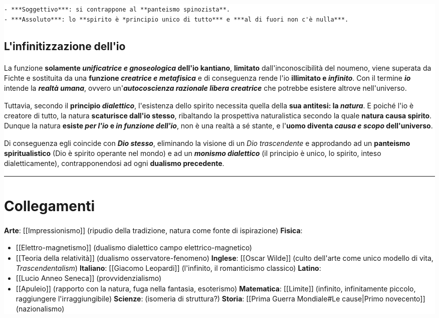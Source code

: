 	- ***Soggettivo***: si contrappone al **panteismo spinozista**.
	- ***Assoluto***: lo **spirito è *principio unico di tutto*** e ***al di fuori non c'è nulla***.
## L'infinitizzazione dell'io
La funzione **solamente *unificatrice e gnoseologica* dell'io kantiano**, **limitato** dall'inconoscibilità del noumeno, viene superata da Fichte e sostituita da una **funzione *creatrice e metafisica*** e di conseguenza rende l'io **illimitato e *infinito***. Con il termine ***io*** intende la ***realtà umana***, ovvero un'***autocoscienza razionale libera creatrice*** che potrebbe esistere altrove nell'universo.

Tuttavia, secondo il **principio *dialettico***, l'esistenza dello spirito necessita quella della **sua antitesi: la *natura***. E poiché l'io è creatore di tutto, la natura **scaturisce dall'io stesso**, ribaltando la prospettiva naturalistica secondo la quale **natura causa spirito**. Dunque la natura **esiste *per l'io* e *in funzione dell'io***, non è una realtà a sé stante, e l'**uomo diventa *causa e scopo* dell'universo**.

Di conseguenza egli coincide con ***Dio stesso***, eliminando la visione di un *Dio trascendente* e approdando ad un **panteismo spiritualistico** (Dio è spirito operante nel mondo) e ad un ***monismo dialettico*** (il principio è unico, lo spirito, inteso dialetticamente), contrapponendosi ad ogni **dualismo precedente**.
****
# Collegamenti
**Arte**: [[Impressionismo]] (ripudio della tradizione, natura come fonte di ispirazione)
**Fisica**:
- [[Elettro-magnetismo]] (dualismo dialettico campo elettrico-magnetico)
- [[Teoria della relatività]] (dualismo osservatore-fenomeno)
**Inglese**: [[Oscar Wilde]] (culto dell'arte come unico modello di vita, *Trascendentalism*)
**Italiano**: [[Giacomo Leopardi]] (l'infinito, il romanticismo classico)
**Latino**:
- [[Lucio Anneo Seneca]] (provvidenzialismo)
- [[Apuleio]] (rapporto con la natura, fuga nella fantasia, esoterismo)
**Matematica**: [[Limite]] (infinito, infinitamente piccolo, raggiungere l'irraggiungibile)
**Scienze**: (isomeria di struttura?) 
**Storia**: [[Prima Guerra Mondiale#Le cause|Primo novecento]] (nazionalismo)
